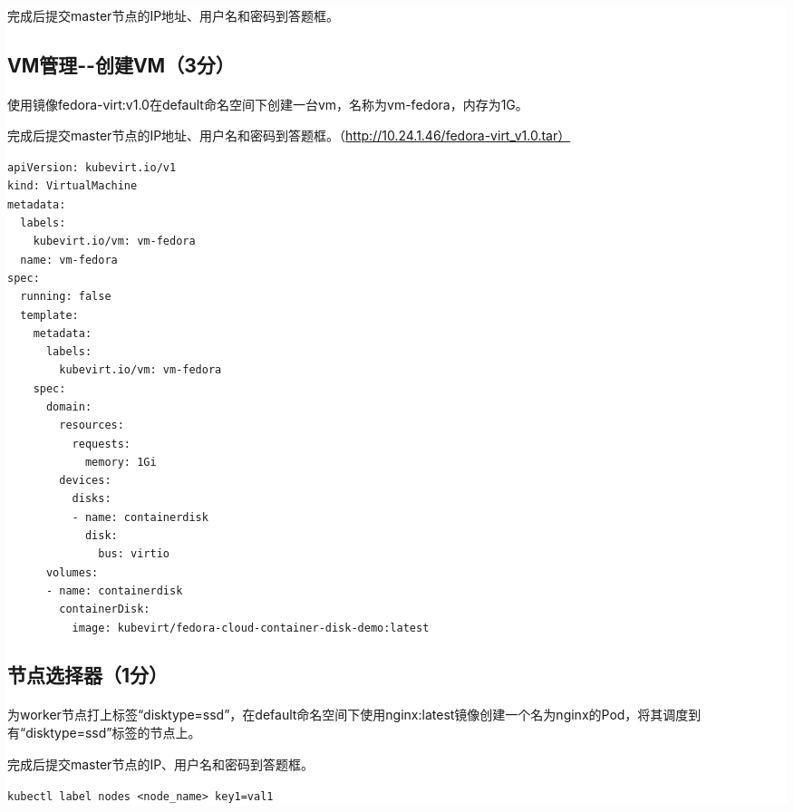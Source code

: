 完成后提交master节点的IP地址、用户名和密码到答题框。

```shell

```



## VM管理--创建VM（3分）

使用镜像fedora-virt:v1.0在default命名空间下创建一台vm，名称为vm-fedora，内存为1G。

完成后提交master节点的IP地址、用户名和密码到答题框。（http://10.24.1.46/fedora-virt_v1.0.tar）

```shell
apiVersion: kubevirt.io/v1
kind: VirtualMachine
metadata:
  labels:
    kubevirt.io/vm: vm-fedora
  name: vm-fedora
spec:
  running: false
  template:
    metadata:
      labels:
        kubevirt.io/vm: vm-fedora
    spec:
      domain:
        resources:
          requests:
            memory: 1Gi
        devices:
          disks:
          - name: containerdisk
            disk:
              bus: virtio
      volumes:
      - name: containerdisk
        containerDisk:
          image: kubevirt/fedora-cloud-container-disk-demo:latest
```



## 节点选择器（1分）

为worker节点打上标签“disktype=ssd”，在default命名空间下使用nginx:latest镜像创建一个名为nginx的Pod，将其调度到有“disktype=ssd”标签的节点上。

完成后提交master节点的IP、用户名和密码到答题框。

```shell
kubectl label nodes <node_name> key1=val1
```
